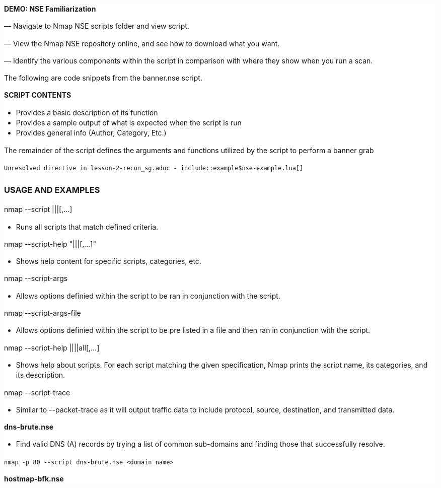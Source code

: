 **DEMO: NSE Familiarization**

— Navigate to Nmap NSE scripts folder and view script.

— View the Nmap NSE repository online, and see how to download what you want.

— Identify the various components within the script in comparison with where they show when
you run a scan.

The following are code snippets from the banner.nse script.

**SCRIPT CONTENTS**

- Provides a basic description of its function
- Provides a sample output of what is expected when the script is run
- Provides general info (Author, Category, Etc.)

The remainder of the script defines the arguments and functions utilized by the script to perform a
banner grab

```
Unresolved directive in lesson-2-recon_sg.adoc - include::example$nse-example.lua[]
```
### USAGE AND EXAMPLES

nmap --script <filename>|<category>|<directory>|<expression>[,...]

- Runs all scripts that match defined criteria.

nmap --script-help "<filename>|<category>|<directory>|<expression>[,...]"

- Shows help content for specific scripts, categories, etc.

nmap --script-args <args>

- Allows options definied within the script to be ran in conjunction with the script.

nmap --script-args-file <filename>


- Allows options definied within the script to be pre listed in a file and then ran in conjunction
    with the script.

nmap --script-help <filename>|<category>|<directory>|<expression>|all[,...]

- Shows help about scripts. For each script matching the given specification, Nmap prints the
    script name, its categories, and its description.

nmap --script-trace

- Similar to --packet-trace as it will output traffic data to include protocol, source, destination, and
    transmitted data.

**dns-brute.nse**

- Find valid DNS (A) records by trying a list of common sub-domains and finding those that
    successfully resolve.

```
nmap -p 80 --script dns-brute.nse <domain name>
```
**hostmap-bfk.nse**
